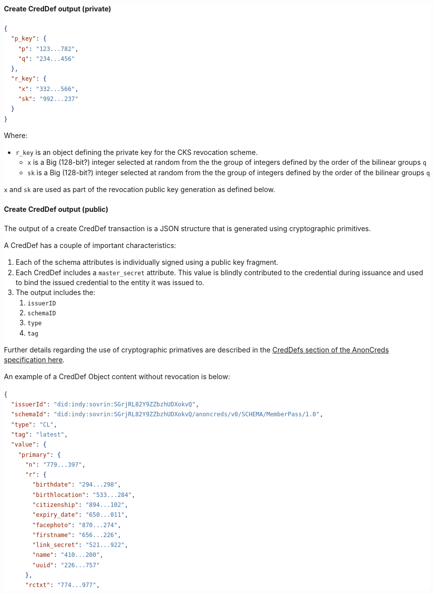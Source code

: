#### Create CredDef output (private)

```json
{
  "p_key": {
    "p": "123...782",
    "q": "234...456"
  },
  "r_key": {
    "x": "332...566",
    "sk": "992...237"
  }
}
```

Where:

* `r_key` is an object defining the private key for the CKS revocation scheme.
  * `x` is a Big (128-bit?) integer selected at random from the the group of integers defined by the order of the bilinear groups `q`
  * `sk` is a Big (128-bit?) integer selected at random from the the group of integers defined by the order of the bilinear groups `q`

`x` and `sk` are used as part of the revocation public key generation as defined below.

#### Create CredDef output (public)

The output of a create CredDef transaction is a JSON structure that is generated using cryptographic primitives.

A CredDef has a couple of important characteristics:

1. Each of the schema attributes is individually signed using a public key fragment.
2. Each CredDef includes a `master_secret` attribute. This value is blindly contributed to the credential during issuance and used to bind the issued credential to the entity it was issued to.
3. The output includes the:
   1. `issuerID`
   2. `schemaID`
   3. `type`
   4. `tag`

Further details regarding the use of cryptographic primatives are described in the [CredDefs section of the AnonCreds specification here](https://anoncreds-wg.github.io/anoncreds-spec/#generating-a-cred\_def-without-revocation-support).

An example of a CredDef Object content without revocation is below:

```json
{
  "issuerId": "did:indy:sovrin:SGrjRL82Y9ZZbzhUDXokvQ",
  "schemaId": "did:indy:sovrin:SGrjRL82Y9ZZbzhUDXokvQ/anoncreds/v0/SCHEMA/MemberPass/1.0",
  "type": "CL",
  "tag": "latest",
  "value": {
    "primary": {
      "n": "779...397",
      "r": {
        "birthdate": "294...298",
        "birthlocation": "533...284",
        "citizenship": "894...102",
        "expiry_date": "650...011",
        "facephoto": "870...274",
        "firstname": "656...226",
        "link_secret": "521...922",
        "name": "410...200",
        "uuid": "226...757"
      },
      "rctxt": "774...977",
```